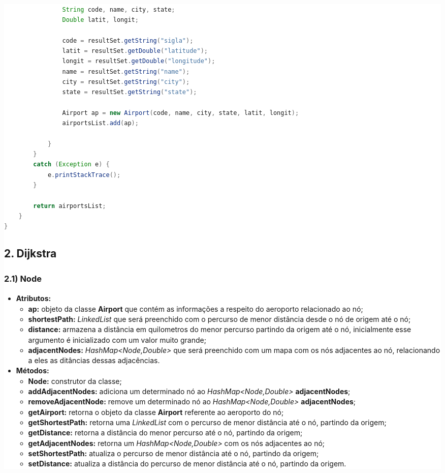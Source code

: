 ```java
                String code, name, city, state;
                Double latit, longit;

                code = resultSet.getString("sigla");
                latit = resultSet.getDouble("latitude");
                longit = resultSet.getDouble("longitude");
                name = resultSet.getString("name");
                city = resultSet.getString("city");
                state = resultSet.getString("state");

                Airport ap = new Airport(code, name, city, state, latit, longit);
                airportsList.add(ap);

            }
        }
        catch (Exception e) {
            e.printStackTrace();
        }

        return airportsList;
    }
}
```

## 2. Dijkstra


### 2.1) Node

- **Atributos:**
    - **ap:** objeto da classe **Airport** que contém as informações a respeito do aeroporto relacionado ao nó;
    - **shortestPath:** *LinkedList<Node>* que será preenchido com o percurso de menor distância desde o nó de origem até o nó;
    - **distance:** armazena a distância em quilometros do menor percurso partindo da origem até o nó, inicialmente esse argumento é inicializado com um valor muito grande;
    - **adjacentNodes:** *HashMap<Node,Double>* que será preenchido com um mapa com os nós adjacentes ao nó, relacionando a eles as ditâncias dessas adjacências.
- **Métodos:**
    - **Node:** construtor da classe;
    - **addAdjacentNodes:** adiciona um determinado nó ao *HashMap<Node,Double>* **adjacentNodes**;
    - **removeAdjacentNode:** remove um determinado nó ao *HashMap<Node,Double>* **adjacentNodes**;
    - **getAirport:** retorna o objeto da classe **Airport** referente ao aeroporto do nó;
    - **getShortestPath:** retorna uma *LinkedList<Node>* com o percurso de menor distância até o nó, partindo da origem;
    - **getDistance:** retorna a distância do menor percurso até o nó, partindo da origem;
    - **getAdjacentNodes:** retorna um *HashMap<Node,Double>* com os nós adjacentes ao nó;
    - **setShortestPath:** atualiza o percurso de menor distância até o nó, partindo da origem;
    - **setDistance:** atualiza a distância do percurso de menor distância até o nó, partindo da origem.
